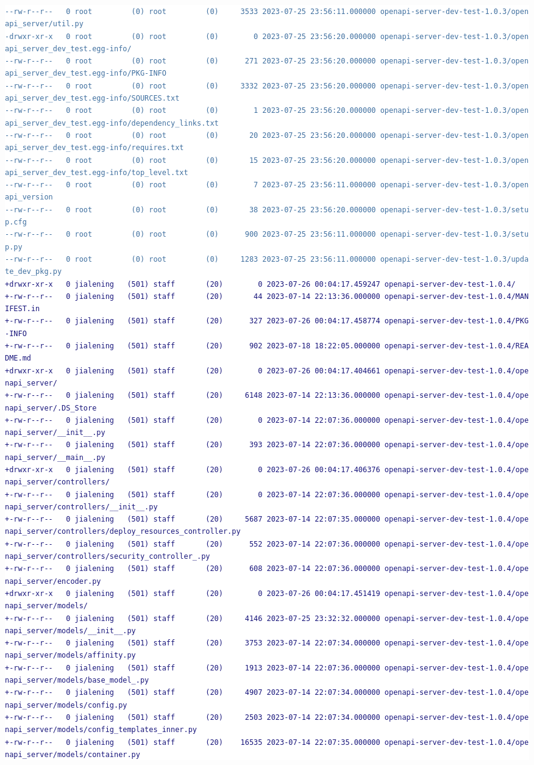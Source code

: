 ```diff
--rw-r--r--   0 root         (0) root         (0)     3533 2023-07-25 23:56:11.000000 openapi-server-dev-test-1.0.3/openapi_server/util.py
-drwxr-xr-x   0 root         (0) root         (0)        0 2023-07-25 23:56:20.000000 openapi-server-dev-test-1.0.3/openapi_server_dev_test.egg-info/
--rw-r--r--   0 root         (0) root         (0)      271 2023-07-25 23:56:20.000000 openapi-server-dev-test-1.0.3/openapi_server_dev_test.egg-info/PKG-INFO
--rw-r--r--   0 root         (0) root         (0)     3332 2023-07-25 23:56:20.000000 openapi-server-dev-test-1.0.3/openapi_server_dev_test.egg-info/SOURCES.txt
--rw-r--r--   0 root         (0) root         (0)        1 2023-07-25 23:56:20.000000 openapi-server-dev-test-1.0.3/openapi_server_dev_test.egg-info/dependency_links.txt
--rw-r--r--   0 root         (0) root         (0)       20 2023-07-25 23:56:20.000000 openapi-server-dev-test-1.0.3/openapi_server_dev_test.egg-info/requires.txt
--rw-r--r--   0 root         (0) root         (0)       15 2023-07-25 23:56:20.000000 openapi-server-dev-test-1.0.3/openapi_server_dev_test.egg-info/top_level.txt
--rw-r--r--   0 root         (0) root         (0)        7 2023-07-25 23:56:11.000000 openapi-server-dev-test-1.0.3/openapi_version
--rw-r--r--   0 root         (0) root         (0)       38 2023-07-25 23:56:20.000000 openapi-server-dev-test-1.0.3/setup.cfg
--rw-r--r--   0 root         (0) root         (0)      900 2023-07-25 23:56:11.000000 openapi-server-dev-test-1.0.3/setup.py
--rw-r--r--   0 root         (0) root         (0)     1283 2023-07-25 23:56:11.000000 openapi-server-dev-test-1.0.3/update_dev_pkg.py
+drwxr-xr-x   0 jialening   (501) staff       (20)        0 2023-07-26 00:04:17.459247 openapi-server-dev-test-1.0.4/
+-rw-r--r--   0 jialening   (501) staff       (20)       44 2023-07-14 22:13:36.000000 openapi-server-dev-test-1.0.4/MANIFEST.in
+-rw-r--r--   0 jialening   (501) staff       (20)      327 2023-07-26 00:04:17.458774 openapi-server-dev-test-1.0.4/PKG-INFO
+-rw-r--r--   0 jialening   (501) staff       (20)      902 2023-07-18 18:22:05.000000 openapi-server-dev-test-1.0.4/README.md
+drwxr-xr-x   0 jialening   (501) staff       (20)        0 2023-07-26 00:04:17.404661 openapi-server-dev-test-1.0.4/openapi_server/
+-rw-r--r--   0 jialening   (501) staff       (20)     6148 2023-07-14 22:13:36.000000 openapi-server-dev-test-1.0.4/openapi_server/.DS_Store
+-rw-r--r--   0 jialening   (501) staff       (20)        0 2023-07-14 22:07:36.000000 openapi-server-dev-test-1.0.4/openapi_server/__init__.py
+-rw-r--r--   0 jialening   (501) staff       (20)      393 2023-07-14 22:07:36.000000 openapi-server-dev-test-1.0.4/openapi_server/__main__.py
+drwxr-xr-x   0 jialening   (501) staff       (20)        0 2023-07-26 00:04:17.406376 openapi-server-dev-test-1.0.4/openapi_server/controllers/
+-rw-r--r--   0 jialening   (501) staff       (20)        0 2023-07-14 22:07:36.000000 openapi-server-dev-test-1.0.4/openapi_server/controllers/__init__.py
+-rw-r--r--   0 jialening   (501) staff       (20)     5687 2023-07-14 22:07:35.000000 openapi-server-dev-test-1.0.4/openapi_server/controllers/deploy_resources_controller.py
+-rw-r--r--   0 jialening   (501) staff       (20)      552 2023-07-14 22:07:36.000000 openapi-server-dev-test-1.0.4/openapi_server/controllers/security_controller_.py
+-rw-r--r--   0 jialening   (501) staff       (20)      608 2023-07-14 22:07:36.000000 openapi-server-dev-test-1.0.4/openapi_server/encoder.py
+drwxr-xr-x   0 jialening   (501) staff       (20)        0 2023-07-26 00:04:17.451419 openapi-server-dev-test-1.0.4/openapi_server/models/
+-rw-r--r--   0 jialening   (501) staff       (20)     4146 2023-07-25 23:32:32.000000 openapi-server-dev-test-1.0.4/openapi_server/models/__init__.py
+-rw-r--r--   0 jialening   (501) staff       (20)     3753 2023-07-14 22:07:34.000000 openapi-server-dev-test-1.0.4/openapi_server/models/affinity.py
+-rw-r--r--   0 jialening   (501) staff       (20)     1913 2023-07-14 22:07:36.000000 openapi-server-dev-test-1.0.4/openapi_server/models/base_model_.py
+-rw-r--r--   0 jialening   (501) staff       (20)     4907 2023-07-14 22:07:34.000000 openapi-server-dev-test-1.0.4/openapi_server/models/config.py
+-rw-r--r--   0 jialening   (501) staff       (20)     2503 2023-07-14 22:07:34.000000 openapi-server-dev-test-1.0.4/openapi_server/models/config_templates_inner.py
+-rw-r--r--   0 jialening   (501) staff       (20)    16535 2023-07-14 22:07:35.000000 openapi-server-dev-test-1.0.4/openapi_server/models/container.py
```